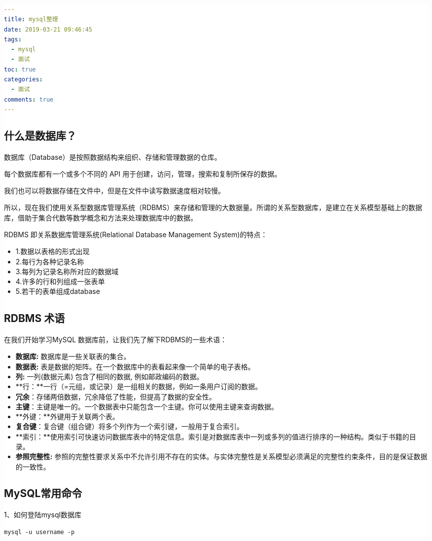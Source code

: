 ```yaml
---
title: mysql整理
date: 2019-03-21 09:46:45
tags:
  - mysql
  - 面试
toc: true
categories:
  - 面试
comments: true
---
```




## 什么是数据库？

数据库（Database）是按照数据结构来组织、存储和管理数据的仓库。

每个数据库都有一个或多个不同的 API 用于创建，访问，管理，搜索和复制所保存的数据。

我们也可以将数据存储在文件中，但是在文件中读写数据速度相对较慢。

所以，现在我们使用关系型数据库管理系统（RDBMS）来存储和管理的大数据量。所谓的关系型数据库，是建立在关系模型基础上的数据库，借助于集合代数等数学概念和方法来处理数据库中的数据。

RDBMS 即关系数据库管理系统(Relational Database Management System)的特点：

- 1.数据以表格的形式出现
- 2.每行为各种记录名称
- 3.每列为记录名称所对应的数据域
- 4.许多的行和列组成一张表单
- 5.若干的表单组成database

## RDBMS 术语

在我们开始学习MySQL 数据库前，让我们先了解下RDBMS的一些术语：

- **数据库:** 数据库是一些关联表的集合。
- **数据表:** 表是数据的矩阵。在一个数据库中的表看起来像一个简单的电子表格。
- **列:** 一列(数据元素) 包含了相同的数据, 例如邮政编码的数据。
- **行：**一行（=元组，或记录）是一组相关的数据，例如一条用户订阅的数据。
- **冗余**：存储两倍数据，冗余降低了性能，但提高了数据的安全性。
- **主键**：主键是唯一的。一个数据表中只能包含一个主键。你可以使用主键来查询数据。
- **外键：**外键用于关联两个表。
- **复合键**：复合键（组合键）将多个列作为一个索引键，一般用于复合索引。
- **索引：**使用索引可快速访问数据库表中的特定信息。索引是对数据库表中一列或多列的值进行排序的一种结构。类似于书籍的目录。
- **参照完整性:** 参照的完整性要求关系中不允许引用不存在的实体。与实体完整性是关系模型必须满足的完整性约束条件，目的是保证数据的一致性。

## MySQL常用命令

1、如何登陆mysql数据库

```
mysql -u username -p
```
